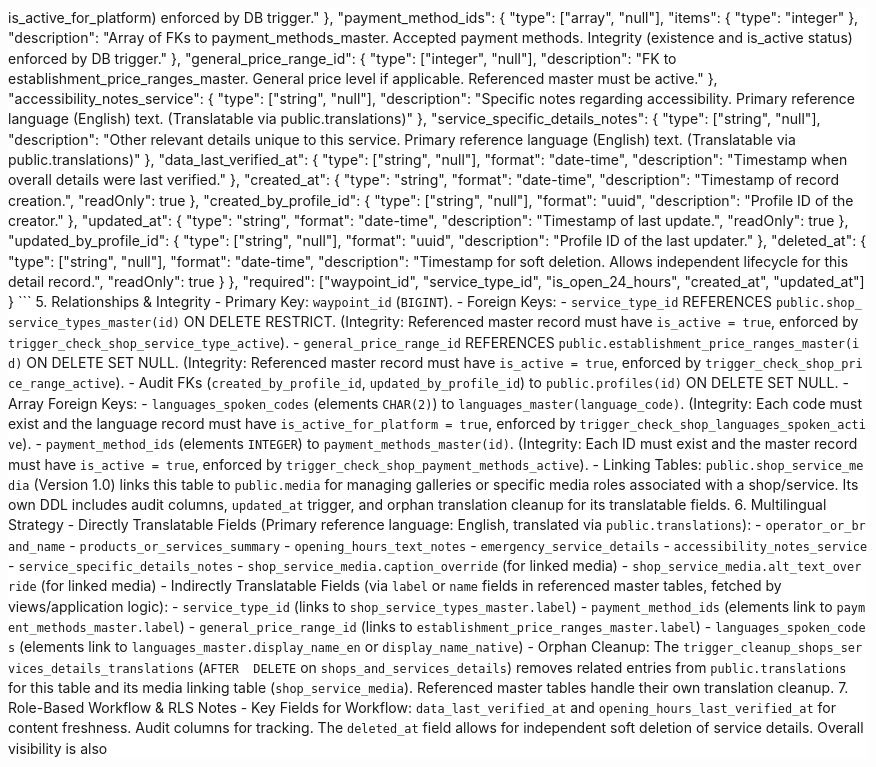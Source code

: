 is_active_for_platform) enforced by DB trigger." }, "payment_method_ids": { 
"type": ["array", "null"], "items": { "type": "integer" }, "description": 
"Array of FKs to payment_methods_master. Accepted payment methods. Integrity 
(existence and is_active status) enforced by DB trigger." }, 
"general_price_range_id": { "type": ["integer", "null"], "description": "FK to 
establishment_price_ranges_master. General price level if applicable. 
Referenced master must be active." }, "accessibility_notes_service": { "type": 
["string", "null"], "description": "Specific notes regarding accessibility. 
Primary reference language (English) text. (Translatable via 
public.translations)" }, "service_specific_details_notes": { "type": ["string", 
"null"], "description": "Other relevant details unique to this service. Primary 
reference language (English) text. (Translatable via public.translations)" }, 
"data_last_verified_at": { "type": ["string", "null"], "format": "date-time", 
"description": "Timestamp when overall details were last verified." }, 
"created_at": { "type": "string", "format": "date-time", "description": 
"Timestamp of record creation.", "readOnly": true }, "created_by_profile_id": { 
"type": ["string", "null"], "format": "uuid", "description": "Profile ID of the 
creator." }, "updated_at": { "type": "string", "format": "date-time", 
"description": "Timestamp of last update.", "readOnly": true }, 
"updated_by_profile_id": { "type": ["string", "null"], "format": "uuid", 
"description": "Profile ID of the last updater." }, "deleted_at": { "type": 
["string", "null"], "format": "date-time", "description": "Timestamp for soft 
deletion. Allows independent lifecycle for this detail record.", "readOnly": 
true } }, "required": ["waypoint_id", "service_type_id", "is_open_24_hours", 
"created_at", "updated_at"] } ``` 5\. Relationships & Integrity - Primary Key: 
`waypoint_id` (`BIGINT`). - Foreign Keys: - `service_type_id` REFERENCES 
`public.shop_service_types_master(id)` ON DELETE RESTRICT. (Integrity: 
Referenced master record must have `is_active = true`, enforced by 
`trigger_check_shop_service_type_active`). - `general_price_range_id` 
REFERENCES `public.establishment_price_ranges_master(id)` ON DELETE SET NULL. 
(Integrity: Referenced master record must have `is_active = true`, enforced by 
`trigger_check_shop_price_range_active`). - Audit FKs (`created_by_profile_id`, 
`updated_by_profile_id`) to `public.profiles(id)` ON DELETE SET NULL. - Array 
Foreign Keys: - `languages_spoken_codes` (elements `CHAR(2)`) to 
`languages_master(language_code)`. (Integrity: Each code must exist and the 
language record must have `is_active_for_platform = true`, enforced by 
`trigger_check_shop_languages_spoken_active`). - `payment_method_ids` (elements 
`INTEGER`) to `payment_methods_master(id)`. (Integrity: Each ID must exist and 
the master record must have `is_active = true`, enforced by 
`trigger_check_shop_payment_methods_active`). - Linking Tables: 
`public.shop_service_media` (Version 1.0) links this table to `public.media` 
for managing galleries or specific media roles associated with a shop/service. 
Its own DDL includes audit columns, `updated_at` trigger, and orphan 
translation cleanup for its translatable fields. 6\. Multilingual Strategy - 
Directly Translatable Fields (Primary reference language: English, translated 
via `public.translations`): - `operator_or_brand_name` - 
`products_or_services_summary` - `opening_hours_text_notes` - 
`emergency_service_details` - `accessibility_notes_service` - 
`service_specific_details_notes` - `shop_service_media.caption_override` (for 
linked media) - `shop_service_media.alt_text_override` (for linked media) - 
Indirectly Translatable Fields (via `label` or `name` fields in referenced 
master tables, fetched by views/application logic): - `service_type_id` (links 
to `shop_service_types_master.label`) - `payment_method_ids` (elements link to 
`payment_methods_master.label`) - `general_price_range_id` (links to 
`establishment_price_ranges_master.label`) - `languages_spoken_codes` (elements 
link to `languages_master.display_name_en` or `display_name_native`) - Orphan 
Cleanup: The `trigger_cleanup_shops_services_details_translations` (`AFTER 
DELETE` on `shops_and_services_details`) removes related entries from 
`public.translations` for this table and its media linking table 
(`shop_service_media`). Referenced master tables handle their own translation 
cleanup. 7\. Role-Based Workflow & RLS Notes - Key Fields for Workflow: 
`data_last_verified_at` and `opening_hours_last_verified_at` for content 
freshness. Audit columns for tracking. The `deleted_at` field allows for 
independent soft deletion of service details. Overall visibility is also 